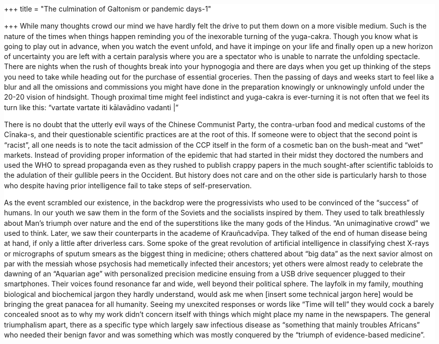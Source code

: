 +++
title = "The culmination of Galtonism or pandemic days-1"

+++
While many thoughts crowd our mind we have hardly felt the drive to put
them down on a more visible medium. Such is the nature of the times when
things happen reminding you of the inexorable turning of the yuga-cakra.
Though you know what is going to play out in advance, when you watch the
event unfold, and have it impinge on your life and finally open up a new
horizon of uncertainty you are left with a certain paralysis where you
are a spectator who is unable to narrate the unfolding spectacle. There
are nights when the rush of thoughts break into your hypnogogia and
there are days when you get up thinking of the steps you need to take
while heading out for the purchase of essential groceries. Then the
passing of days and weeks start to feel like a blur and all the
omissions and commissions you might have done in the preparation
knowingly or unknowingly unfold under the 20-20 vision of hindsight.
Though proximal time might feel indistinct and yuga-cakra is
ever-turning it is not often that we feel its turn like this: “vartate
vartate iti kālavādino vadanti |”

There is no doubt that the utterly evil ways of the Chinese Communist
Party, the contra-urban food and medical customs of the Cīnaka-s, and
their questionable scientific practices are at the root of this. If
someone were to object that the second point is “racist”, all one needs
is to note the tacit admission of the CCP itself in the form of a
cosmetic ban on the bush-meat and “wet” markets. Instead of providing
proper information of the epidemic that had started in their midst they
doctored the numbers and used the WHO to spread propaganda even as they
rushed to publish crappy papers in the much sought-after scientific
tabloids to the adulation of their gullible peers in the Occident. But
history does not care and on the other side is particularly harsh to
those who despite having prior intelligence fail to take steps of
self-preservation.

As the event scrambled our existence, in the backdrop were the
progressivists who used to be convinced of the “success” of humans. In
our youth we saw them in the form of the Soviets and the socialists
inspired by them. They used to talk breathlessly about Man’s triumph
over nature and the end of the superstitions like the many gods of the
Hindus. “An unimaginative crowd” we used to think. Later, we saw their
counterparts in the academe of Krauñcadvīpa. They talked of the end of
human disease being at hand, if only a little after driverless cars.
Some spoke of the great revolution of artificial intelligence in
classifying chest X-rays or micrographs of sputum smears as the biggest
thing in medicine; others chattered about “big data” as the next savior
almost on par with the messiah whose psychosis had memetically infected
their ancestors; yet others were almost ready to celebrate the dawning
of an “Aquarian age” with personalized precision medicine ensuing from a
USB drive sequencer plugged to their smartphones. Their voices found
resonance far and wide, well beyond their political sphere. The layfolk
in my family, mouthing biological and biochemical jargon they hardly
understand, would ask me when \[insert some technical jargon here\]
would be bringing the great panacea for all humanity. Seeing my
unexcited responses or words like “Time will tell” they would cock a
barely concealed snoot as to why my work didn’t concern itself with
things which might place my name in the newspapers. The general
triumphalism apart, there as a specific type which largely saw
infectious disease as “something that mainly troubles Africans” who
needed their benign favor and was something which was mostly conquered
by the “triumph of evidence-based medicine”.
